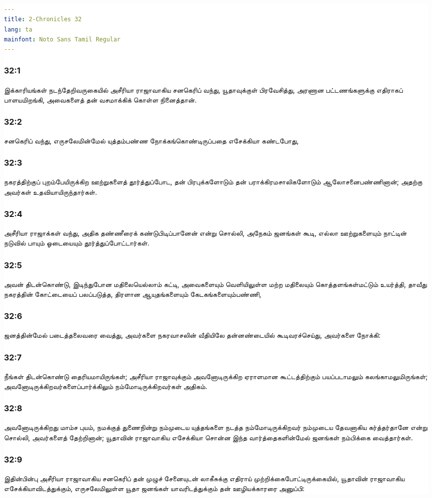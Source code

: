```yaml
---
title: 2-Chronicles 32
lang: ta
mainfont: Noto Sans Tamil Regular
---
```


###  32:1

இக்காரியங்கள் நடந்தேறிவருகையில் அசீரியா ராஜாவாகிய சனகெரிப் வந்து, யூதாவுக்குள் பிரவேசித்து, அரணான பட்டணங்களுக்கு எதிராகப் பாளயமிறங்கி, அவைகளைத் தன் வசமாக்கிக் கொள்ள நினைத்தான்.

###  32:2

சனகெரிப் வந்து, எருசலேமின்மேல் யுத்தம்பண்ண நோக்கங்கொண்டிருப்பதை எசேக்கியா கண்டபோது,

###  32:3

நகரத்திற்குப் புறம்பேயிருக்கிற ஊற்றுகளைத் தூர்த்துப்போட, தன் பிரபுக்களோடும் தன் பராக்கிரமசாலிகளோடும் ஆலோசனைபண்ணினான்; அதற்கு அவர்கள் உதவியாயிருந்தார்கள்.

###  32:4

அசீரியா ராஜாக்கள் வந்து, அதிக தண்ணீரைக் கண்டுபிடிப்பானேன் என்று சொல்லி, அநேகம் ஜனங்கள் கூடி, எல்லா ஊற்றுகளையும் நாட்டின் நடுவில் பாயும் ஓடையையும் தூர்த்துப்போட்டார்கள்.

###  32:5

அவன் திடன்கொண்டு, இடிந்துபோன மதிலையெல்லாம் கட்டி, அவைகளையும் வெளியிலுள்ள மற்ற மதிலையும் கொத்தளங்கள்மட்டும் உயர்த்தி, தாவீது நகரத்தின் கோட்டையைப் பலப்படுத்த, திரளான ஆயுதங்களையும் கேடகங்களையும்பண்ணி,

###  32:6

ஜனத்தின்மேல் படைத்தலைவரை வைத்து, அவர்களை நகரவாசலின் வீதியிலே தன்னண்டையில் கூடிவரச்செய்து, அவர்களை நோக்கி:

###  32:7

நீங்கள் திடன்கொண்டு தைரியமாயிருங்கள்; அசீரியா ராஜாவுக்கும் அவனோடிருக்கிற ஏராளமான கூட்டத்திற்கும் பயப்படாமலும் கலங்காமலுமிருங்கள்; அவனோடிருக்கிறவர்களைப்பார்க்கிலும் நம்மோடிருக்கிறவர்கள் அதிகம்.

###  32:8

அவனோடிருக்கிறது மாம்ச புயம், நமக்குத் துணைநின்று நம்முடைய யுத்தங்களை நடத்த நம்மோடிருக்கிறவர் நம்முடைய தேவனாகிய கர்த்தர்தானே என்று சொல்லி, அவர்களைத் தேற்றினான்; யூதாவின் ராஜாவாகிய எசேக்கியா சொன்ன இந்த வார்த்தைகளின்மேல் ஜனங்கள் நம்பிக்கை வைத்தார்கள்.

###  32:9

இதின்பின்பு அசீரியா ராஜாவாகிய சனகெரிப் தன் முழுச் சேனையுடன் லாகீசுக்கு எதிராய் முற்றிக்கைபோட்டிருக்கையில், யூதாவின் ராஜாவாகிய எசேக்கியாவிடத்துக்கும், எருசலேமிலுள்ள யூதா ஜனங்கள் யாவரிடத்துக்கும் தன் ஊழியக்காரரை அனுப்பி:
